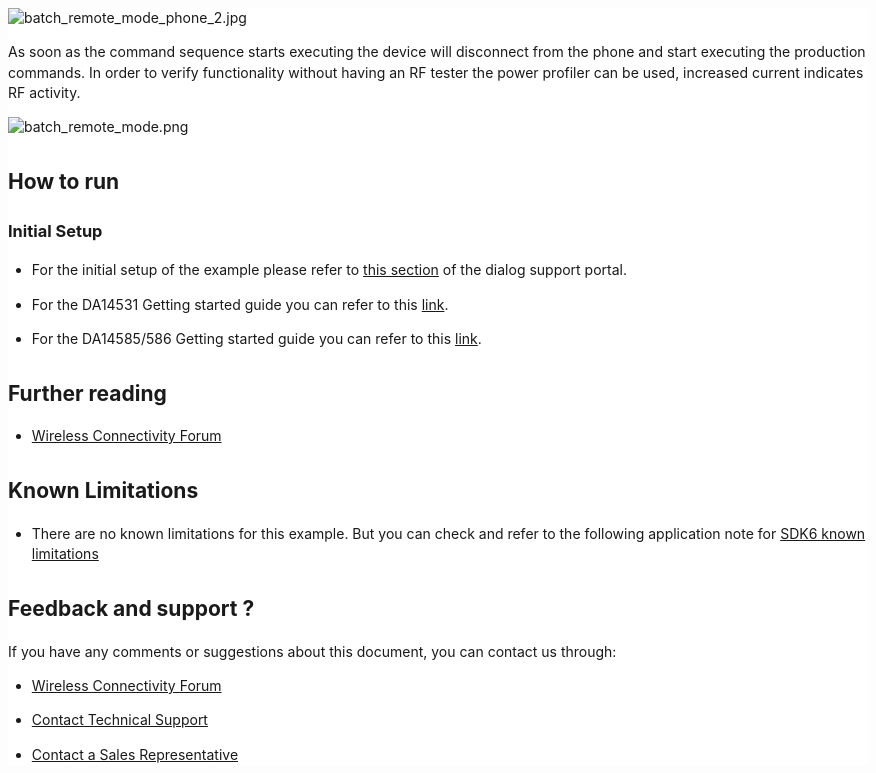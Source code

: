 ![batch_remote_mode_phone_2.jpg](assets/batch_remote_mode_phone_2.jpg)

As soon as the command sequence starts executing the device will disconnect from the phone and start executing the production commands. In order to verify functionality without having an RF tester the power profiler can be used, increased current indicates RF activity.

![batch_remote_mode.png](assets/batch_remote_mode.png)

## How to run

### Initial Setup

- For the initial setup of the example please refer to [this section](https://github.com/dialog-semiconductor/BLE_SDK6_examples/blob/main/Readme.md) of the dialog support portal.

- For the DA14531 Getting started guide you can refer to this [link](https://lpccs-docs.renesas.com/UM-B-117-DA14531-Getting-Started-With-The-Pro-Development-Kit/index.html).

- For the DA14585/586 Getting started guide you can refer to this [link](https://lpccs-docs.renesas.com/da14585_getting_started/index.html).

## Further reading

- [Wireless Connectivity Forum](https://lpccs-docs.renesas.com/lpc_docs_index/DA145xx.html)



## Known Limitations

- There are no known limitations for this example. But you can check and refer to the following application note for
[SDK6 known limitations](https://lpccs-docs.renesas.com/sdk6_kll/index.html)

## Feedback and support ?

If you have any comments or suggestions about this document, you can contact us through:

- [Wireless Connectivity Forum](https://community.renesas.com/wireles-connectivity)

- [Contact Technical Support](https://www.renesas.com/eu/en/support?nid=1564826&issue_type=technical)

- [Contact a Sales Representative](https://www.renesas.com/eu/en/buy-sample/locations)
